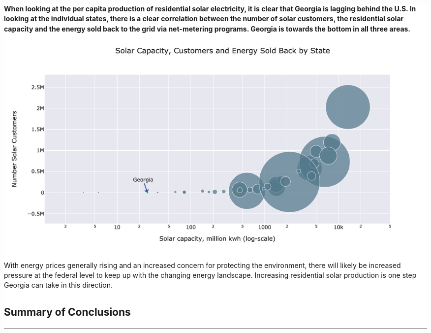 **When looking at the per capita production of residential solar electricity, it is clear that Georgia is lagging behind the U.S. In looking at the individual states, there is a clear correlation between the number of solar customers, the residential solar capacity and the energy sold back to the grid via net-metering programs. Georgia is towards the bottom in all three areas.**

<img src= 'images/bubble_plot.png' width = "800">

With energy prices generally rising and an increased concern for protecting the environment, there will likely be increased pressure at the federal level to keep up with the changing energy landscape. Increasing residential solar production is one step Georgia can take in this direction.


## Summary of Conclusions
***
